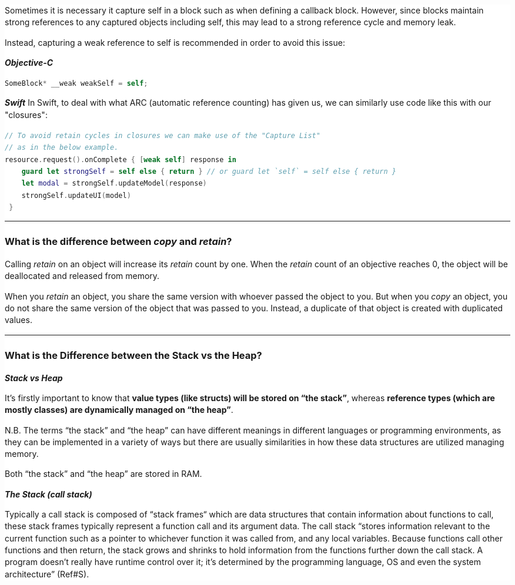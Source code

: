 Sometimes it is necessary it capture self in a block such as when defining a callback block. However, since blocks maintain strong references to any captured objects including self, this may lead to a strong reference cycle and memory leak.

Instead, capturing a weak reference to self is recommended in order to avoid this issue:


***Objective-C***

```objective-c
SomeBlock* __weak weakSelf = self;
```

***Swift***
In Swift, to deal with what ARC (automatic reference counting) has given us, we can similarly use code like this with our "closures":
```swift
// To avoid retain cycles in closures we can make use of the "Capture List"
// as in the below example. 
resource.request().onComplete { [weak self] response in
    guard let strongSelf = self else { return } // or guard let `self` = self else { return }
    let modal = strongSelf.updateModel(response)
    strongSelf.updateUI(model)
 }
```

****
### What is the difference between *copy* and *retain*?

Calling *retain* on an object will increase its *retain* count by one. When the *retain* count of an objective reaches 0, the object will be deallocated and released from memory.

When you *retain* an object, you share the same version with whoever passed the object to you. But when you *copy* an object, you do not share the same version of the object that was passed to you. Instead, a duplicate of that object is created with duplicated values.

****
### **What is the Difference between the Stack vs the Heap?**


***Stack vs Heap***

It’s firstly important to know that **value types (like structs) will be stored on “the stack”**, whereas **reference types (which are mostly classes) are dynamically managed on “the heap”**.

N.B. The terms “the stack” and “the heap” can have different meanings in different languages or programming environments, as they can be implemented in a variety of ways but there are usually similarities in how these data structures are utilized managing memory.

Both “the stack” and “the heap” are stored in RAM.


***The Stack (call stack)***

Typically a call stack is composed of “stack frames“ which are data structures that contain information about functions to call, these stack frames typically represent a function call and its argument data. The call stack “stores information relevant to the current function such as a pointer to whichever function it was called from, and any local variables. Because functions call other functions and then return, the stack grows and shrinks to hold information from the functions further down the call stack. A program doesn’t really have runtime control over it; it’s determined by the programming language, OS and even the system architecture” (Ref#S).
